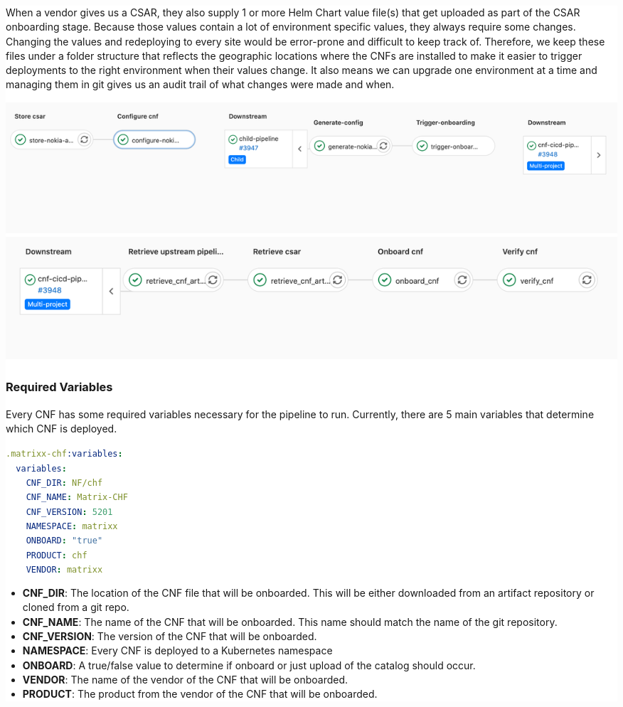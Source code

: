 When a vendor gives us a CSAR, they also supply 1 or more Helm Chart value file(s) that get uploaded as part of the CSAR onboarding stage. Because those values contain a lot of environment specific values, they always require some changes. Changing the values and redeploying to every site would be error-prone and difficult to keep track of. Therefore, we keep these files under a folder structure that reflects the geographic locations where the CNFs are installed to make it easier to trigger deployments to the right environment when their values change. It also means we can upgrade one environment at a time and managing them in git gives us an audit trail of what changes were made and when.

![CICD Pipelines](images/nokia-onboarding-pipeline-1.png)
![CICD Pipelines](images/nokia-onboarding-pipeline-2.png)

### Required Variables

Every CNF has some required variables necessary for the pipeline to run. Currently, there are 5 main variables that determine which CNF is deployed.

```yaml
.matrixx-chf:variables:
  variables:
    CNF_DIR: NF/chf
    CNF_NAME: Matrix-CHF
    CNF_VERSION: 5201
    NAMESPACE: matrixx
    ONBOARD: "true"
    PRODUCT: chf
    VENDOR: matrixx
```

- **CNF_DIR**: The location of the CNF file that will be onboarded. This will be either downloaded from an artifact repository or cloned from a git repo.
- **CNF_NAME**: The name of the CNF that will be onboarded. This name should match the name of the git repository.
- **CNF_VERSION**: The version of the CNF that will be onboarded.
- **NAMESPACE**: Every CNF is deployed to a Kubernetes namespace
- **ONBOARD**: A true/false value to determine if onboard or just upload of the catalog should occur.
- **VENDOR**: The name of the vendor of the CNF that will be onboarded.
- **PRODUCT**: The product from the vendor of the CNF that will be onboarded.
